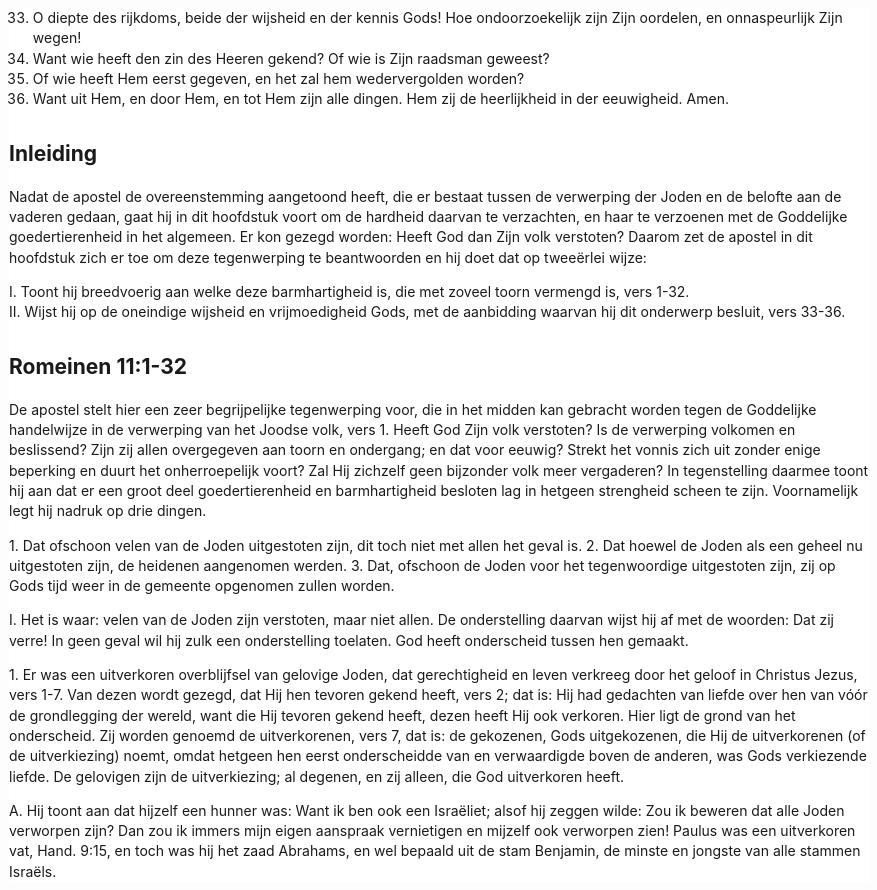 33. O diepte des rijkdoms, beide der wijsheid en der kennis Gods! Hoe ondoorzoekelijk zijn Zijn oordelen, en onnaspeurlijk Zijn wegen!
34. Want wie heeft den zin des Heeren gekend? Of wie is Zijn raadsman geweest?
35. Of wie heeft Hem eerst gegeven, en het zal hem wedervergolden worden?
36. Want uit Hem, en door Hem, en tot Hem zijn alle dingen. Hem zij de heerlijkheid in der eeuwigheid. Amen.

## Inleiding

Nadat de apostel de overeenstemming aangetoond heeft, die er bestaat tussen de verwerping der Joden en de belofte aan de vaderen gedaan, gaat hij in dit hoofdstuk voort om de hardheid daarvan te verzachten, en haar te verzoenen met de Goddelijke goedertierenheid in het algemeen. Er kon gezegd worden: Heeft God dan Zijn volk verstoten? Daarom zet de apostel in dit hoofdstuk zich er toe om deze tegenwerping te beantwoorden en hij doet dat op tweeërlei wijze: 

I.	Toont hij breedvoerig aan welke deze barmhartigheid is, die met zoveel toorn vermengd is, vers 1-32.  
II.	Wijst hij op de oneindige wijsheid en vrijmoedigheid Gods, met de aanbidding waarvan hij dit onderwerp besluit, vers 33-36.  

## Romeinen 11:1-32

De apostel stelt hier een zeer begrijpelijke tegenwerping voor, die in het midden kan gebracht worden tegen de Goddelijke handelwijze in de verwerping van het Joodse volk, vers 1. Heeft God Zijn volk verstoten? Is de verwerping volkomen en beslissend? Zijn zij allen overgegeven aan toorn en ondergang; en dat voor eeuwig? Strekt het vonnis zich uit zonder enige beperking en duurt het onherroepelijk voort? Zal Hij zichzelf geen bijzonder volk meer vergaderen? In tegenstelling daarmee toont hij aan dat er een groot deel goedertierenheid en barmhartigheid besloten lag in hetgeen strengheid scheen te zijn. Voornamelijk legt hij nadruk op drie dingen. 

1\. Dat ofschoon velen van de Joden uitgestoten zijn, dit toch niet met allen het geval is. 
2\. Dat hoewel de Joden als een geheel nu uitgestoten zijn, de heidenen aangenomen werden. 
3\. Dat, ofschoon de Joden voor het tegenwoordige uitgestoten zijn, zij op Gods tijd weer in de gemeente opgenomen zullen worden. 

I. Het is waar: velen van de Joden zijn verstoten, maar niet allen. De onderstelling daarvan wijst hij af met de woorden: Dat zij verre! In geen geval wil hij zulk een onderstelling toelaten. God heeft onderscheid tussen hen gemaakt. 

1\. Er was een uitverkoren overblijfsel van gelovige Joden, dat gerechtigheid en leven verkreeg door het geloof in Christus Jezus, vers 1-7. Van dezen wordt gezegd, dat Hij hen tevoren gekend heeft, vers 2; dat is: Hij had gedachten van liefde over hen van vóór de grondlegging der wereld, want die Hij tevoren gekend heeft, dezen heeft Hij ook verkoren. Hier ligt de grond van het onderscheid. Zij worden genoemd de uitverkorenen, vers 7, dat is: de gekozenen, Gods uitgekozenen, die Hij de uitverkorenen (of de uitverkiezing) noemt, omdat hetgeen hen eerst onderscheidde van en verwaardigde boven de anderen, was Gods verkiezende liefde. De gelovigen zijn de uitverkiezing; al degenen, en zij alleen, die God uitverkoren heeft. 

A. Hij toont aan dat hijzelf een hunner was: Want ik ben ook een Israëliet; alsof hij zeggen wilde: Zou ik beweren dat alle Joden verworpen zijn? Dan zou ik immers mijn eigen aanspraak vernietigen en mijzelf ook verworpen zien! Paulus was een uitverkoren vat, Hand. 9:15, en toch was hij het zaad Abrahams, en wel bepaald uit de stam Benjamin, de minste en jongste van alle stammen Israëls. 
